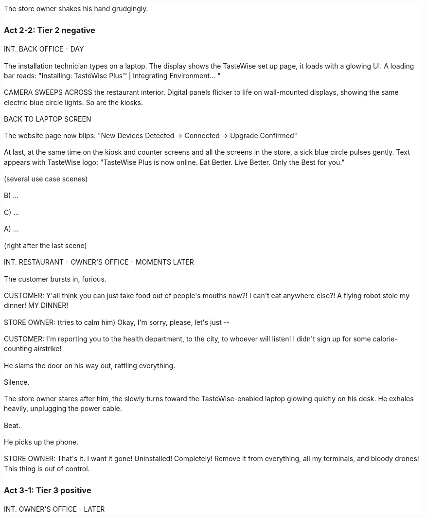 The store owner shakes his hand grudgingly.

### Act 2-2: Tier 2 negative

INT. BACK OFFICE - DAY

The installation technician types on a laptop. The display shows the TasteWise set up page, it loads with a glowing UI. A loading bar reads: "Installing: TasteWise Plus™ | Integrating Environment... "

CAMERA SWEEPS ACROSS the restaurant interior. Digital panels flicker to life on wall-mounted displays, showing the same electric blue circle lights. So are the kiosks.

BACK TO LAPTOP SCREEN

The website page now blips: "New Devices Detected → Connected → Upgrade Confirmed"

At last, at the same time on the kiosk and counter screens and all the screens in the store, a sick blue circle pulses gently. Text appears with TasteWise logo: "TasteWise Plus is now online. Eat Better. Live Better. Only the Best for you."

(several use case scenes)

B) ...

C) ...

A) ...

(right after the last scene)

INT. RESTAURANT - OWNER'S OFFICE - MOMENTS LATER

The customer bursts in, furious.

CUSTOMER: Y'all think you can just take food out of people's mouths now?! I can't eat anywhere else?! A flying robot stole my dinner! MY DINNER!

STORE OWNER: (tries to calm him) Okay, I'm sorry, please, let's just --

CUSTOMER: I'm reporting you to the health department, to the city, to whoever will listen! I didn't sign up for some calorie-counting airstrike!

He slams the door on his way out, rattling everything.

Silence.

The store owner stares after him, the slowly turns toward the TasteWise-enabled laptop glowing quietly on his desk. He exhales heavily, unplugging the power cable.

Beat.

He picks up the phone.

STORE OWNER: That's it. I want it gone! Uninstalled! Completely! Remove it from everything, all my terminals, and bloody drones! This thing is out of control.

### Act 3-1: Tier 3 positive

INT. OWNER'S OFFICE - LATER
